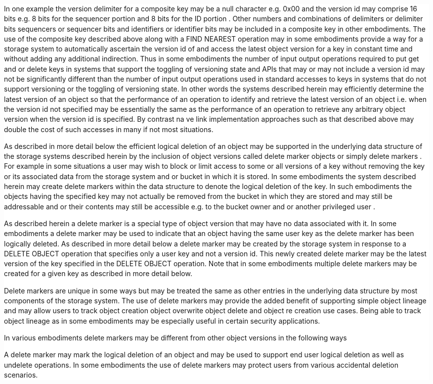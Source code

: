 In one example the version delimiter for a composite key may be a null character e.g. 0x00 and the version id may comprise 16 bits e.g. 8 bits for the sequencer portion and 8 bits for the ID portion . Other numbers and combinations of delimiters or delimiter bits sequencers or sequencer bits and identifiers or identifier bits may be included in a composite key in other embodiments. The use of the composite key described above along with a FIND NEAREST operation may in some embodiments provide a way for a storage system to automatically ascertain the version id of and access the latest object version for a key in constant time and without adding any additional indirection. Thus in some embodiments the number of input output operations required to put get and or delete keys in systems that support the toggling of versioning state and APIs that may or may not include a version id may not be significantly different than the number of input output operations used in standard accesses to keys in systems that do not support versioning or the toggling of versioning state. In other words the systems described herein may efficiently determine the latest version of an object so that the performance of an operation to identify and retrieve the latest version of an object i.e. when the version id not specified may be essentially the same as the performance of an operation to retrieve any arbitrary object version when the version id is specified. By contrast na ve link implementation approaches such as that described above may double the cost of such accesses in many if not most situations.

As described in more detail below the efficient logical deletion of an object may be supported in the underlying data structure of the storage systems described herein by the inclusion of object versions called delete marker objects or simply delete markers . For example in some situations a user may wish to block or limit access to some or all versions of a key without removing the key or its associated data from the storage system and or bucket in which it is stored. In some embodiments the system described herein may create delete markers within the data structure to denote the logical deletion of the key. In such embodiments the objects having the specified key may not actually be removed from the bucket in which they are stored and may still be addressable and or their contents may still be accessible e.g. to the bucket owner and or another privileged user .

As described herein a delete marker is a special type of object version that may have no data associated with it. In some embodiments a delete marker may be used to indicate that an object having the same user key as the delete marker has been logically deleted. As described in more detail below a delete marker may be created by the storage system in response to a DELETE OBJECT operation that specifies only a user key and not a version id. This newly created delete marker may be the latest version of the key specified in the DELETE OBJECT operation. Note that in some embodiments multiple delete markers may be created for a given key as described in more detail below.

Delete markers are unique in some ways but may be treated the same as other entries in the underlying data structure by most components of the storage system. The use of delete markers may provide the added benefit of supporting simple object lineage and may allow users to track object creation object overwrite object delete and object re creation use cases. Being able to track object lineage as in some embodiments may be especially useful in certain security applications.

In various embodiments delete markers may be different from other object versions in the following ways 

A delete marker may mark the logical deletion of an object and may be used to support end user logical deletion as well as undelete operations. In some embodiments the use of delete markers may protect users from various accidental deletion scenarios.
